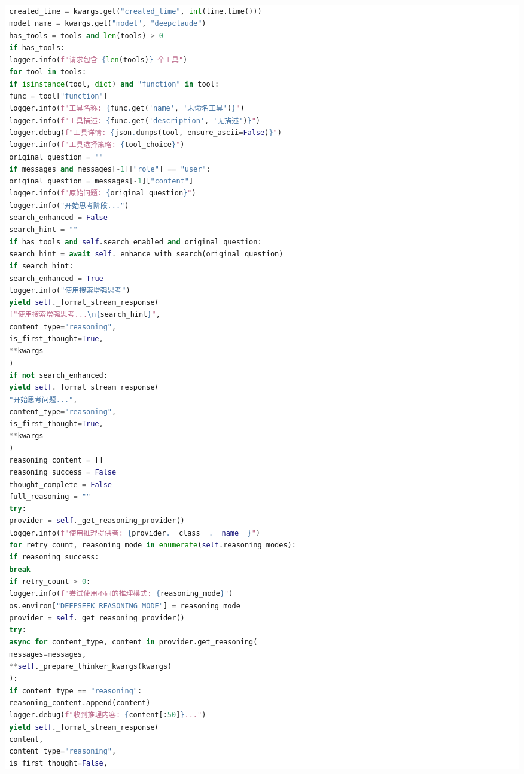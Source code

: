 ```python
 created_time = kwargs.get("created_time", int(time.time()))
 model_name = kwargs.get("model", "deepclaude")
 has_tools = tools and len(tools) > 0
 if has_tools:
 logger.info(f"请求包含 {len(tools)} 个工具")
 for tool in tools:
 if isinstance(tool, dict) and "function" in tool:
 func = tool["function"]
 logger.info(f"工具名称: {func.get('name', '未命名工具')}")
 logger.info(f"工具描述: {func.get('description', '无描述')}")
 logger.debug(f"工具详情: {json.dumps(tool, ensure_ascii=False)}")
 logger.info(f"工具选择策略: {tool_choice}")
 original_question = ""
 if messages and messages[-1]["role"] == "user":
 original_question = messages[-1]["content"]
 logger.info(f"原始问题: {original_question}")
 logger.info("开始思考阶段...")
 search_enhanced = False
 search_hint = ""
 if has_tools and self.search_enabled and original_question:
 search_hint = await self._enhance_with_search(original_question)
 if search_hint:
 search_enhanced = True
 logger.info("使用搜索增强思考")
 yield self._format_stream_response(
 f"使用搜索增强思考...\n{search_hint}",
 content_type="reasoning",
 is_first_thought=True,
 **kwargs
 )
 if not search_enhanced:
 yield self._format_stream_response(
 "开始思考问题...",
 content_type="reasoning",
 is_first_thought=True,
 **kwargs
 )
 reasoning_content = []
 reasoning_success = False
 thought_complete = False
 full_reasoning = ""
 try:
 provider = self._get_reasoning_provider()
 logger.info(f"使用推理提供者: {provider.__class__.__name__}")
 for retry_count, reasoning_mode in enumerate(self.reasoning_modes):
 if reasoning_success:
 break
 if retry_count > 0:
 logger.info(f"尝试使用不同的推理模式: {reasoning_mode}")
 os.environ["DEEPSEEK_REASONING_MODE"] = reasoning_mode
 provider = self._get_reasoning_provider()
 try:
 async for content_type, content in provider.get_reasoning(
 messages=messages,
 **self._prepare_thinker_kwargs(kwargs)
 ):
 if content_type == "reasoning":
 reasoning_content.append(content)
 logger.debug(f"收到推理内容: {content[:50]}...")
 yield self._format_stream_response(
 content,
 content_type="reasoning",
 is_first_thought=False,
```